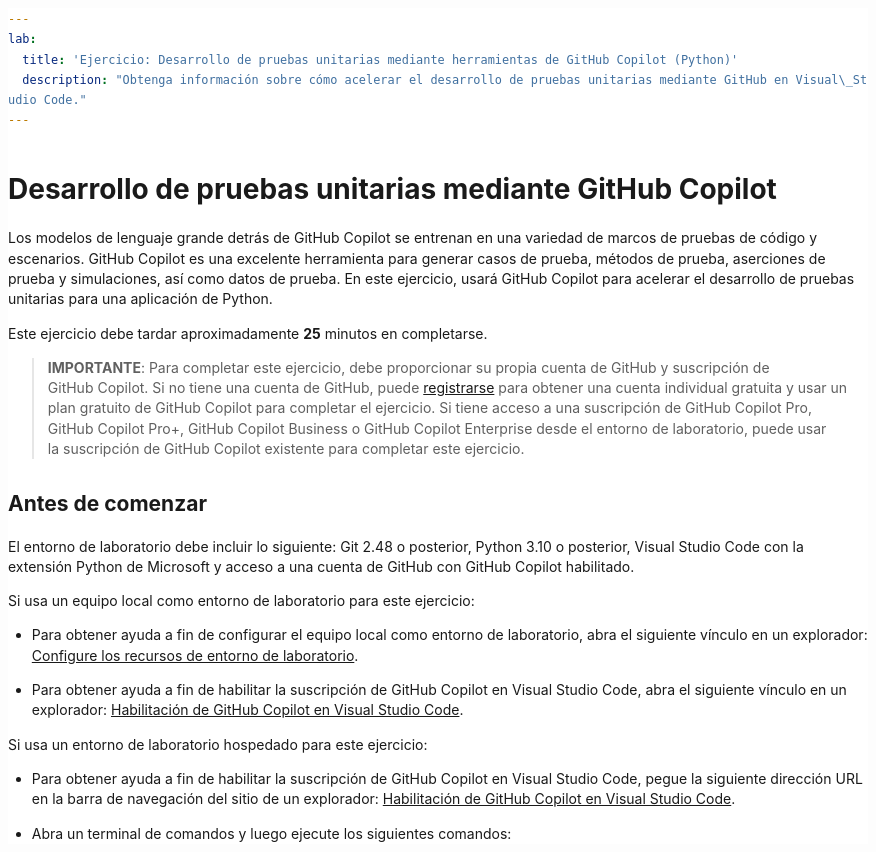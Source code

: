```yaml
---
lab:
  title: 'Ejercicio: Desarrollo de pruebas unitarias mediante herramientas de GitHub Copilot (Python)'
  description: "Obtenga información sobre cómo acelerar el desarrollo de pruebas unitarias mediante GitHub en Visual\_Studio Code."
---
```


# Desarrollo de pruebas unitarias mediante GitHub Copilot

Los modelos de lenguaje grande detrás de GitHub Copilot se entrenan en una variedad de marcos de pruebas de código y escenarios. GitHub Copilot es una excelente herramienta para generar casos de prueba, métodos de prueba, aserciones de prueba y simulaciones, así como datos de prueba. En este ejercicio, usará GitHub Copilot para acelerar el desarrollo de pruebas unitarias para una aplicación de Python.

Este ejercicio debe tardar aproximadamente **25** minutos en completarse.

> **IMPORTANTE**: Para completar este ejercicio, debe proporcionar su propia cuenta de GitHub y suscripción de GitHub Copilot. Si no tiene una cuenta de GitHub, puede <a href="https://go.microsoft.com/fwlink/?linkid=2320148" target="_blank">registrarse</a> para obtener una cuenta individual gratuita y usar un plan gratuito de GitHub Copilot para completar el ejercicio. Si tiene acceso a una suscripción de GitHub Copilot Pro, GitHub Copilot Pro+, GitHub Copilot Business o GitHub Copilot Enterprise desde el entorno de laboratorio, puede usar la suscripción de GitHub Copilot existente para completar este ejercicio.

## Antes de comenzar

El entorno de laboratorio debe incluir lo siguiente: Git 2.48 o posterior, Python 3.10 o posterior, Visual Studio Code con la extensión Python de Microsoft y acceso a una cuenta de GitHub con GitHub Copilot habilitado.

Si usa un equipo local como entorno de laboratorio para este ejercicio:

- Para obtener ayuda a fin de configurar el equipo local como entorno de laboratorio, abra el siguiente vínculo en un explorador: <a href="https://microsoftlearning.github.io/mslearn-github-copilot-dev/Instructions/Labs/LAB_AK_00_configure_lab_environment_py.html" target="_blank">Configure los recursos de entorno de laboratorio</a>.

- Para obtener ayuda a fin de habilitar la suscripción de GitHub Copilot en Visual Studio Code, abra el siguiente vínculo en un explorador: <a href="https://go.microsoft.com/fwlink/?linkid=2320158" target="_blank">Habilitación de GitHub Copilot en Visual Studio Code</a>.

Si usa un entorno de laboratorio hospedado para este ejercicio:

- Para obtener ayuda a fin de habilitar la suscripción de GitHub Copilot en Visual Studio Code, pegue la siguiente dirección URL en la barra de navegación del sitio de un explorador: <a href="https://go.microsoft.com/fwlink/?linkid=2320158" target="_blank">Habilitación de GitHub Copilot en Visual Studio Code</a>.

- Abra un terminal de comandos y luego ejecute los siguientes comandos:
